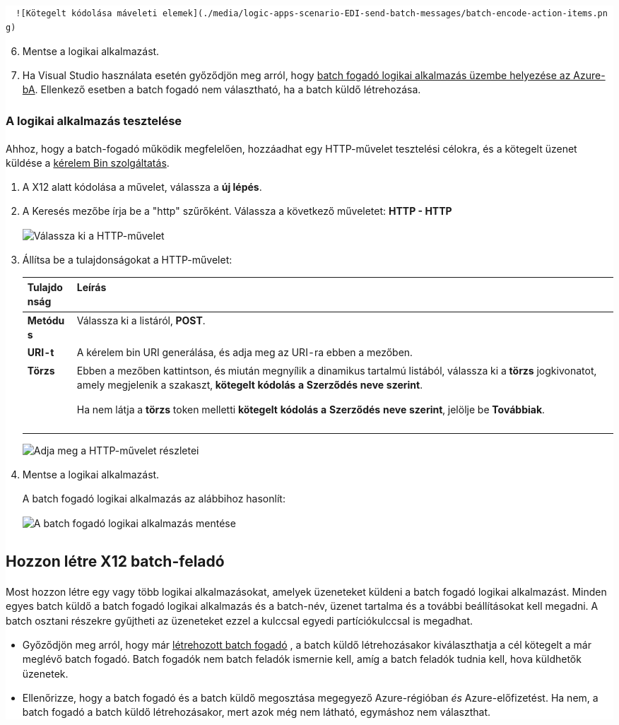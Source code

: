       ![Kötegelt kódolása máveleti elemek](./media/logic-apps-scenario-EDI-send-batch-messages/batch-encode-action-items.png)

6. Mentse a logikai alkalmazást. 

7. Ha Visual Studio használata esetén győződjön meg arról, hogy [batch fogadó logikai alkalmazás üzembe helyezése az Azure-bA](../logic-apps/quickstart-create-logic-apps-with-visual-studio.md#deploy-logic-app-to-azure). Ellenkező esetben a batch fogadó nem választható, ha a batch küldő létrehozása.

### <a name="test-your-logic-app"></a>A logikai alkalmazás tesztelése

Ahhoz, hogy a batch-fogadó működik megfelelően, hozzáadhat egy HTTP-művelet tesztelési célokra, és a kötegelt üzenet küldése a [kérelem Bin szolgáltatás](https://requestbin.fullcontact.com/). 

1. A X12 alatt kódolása a művelet, válassza a **új lépés**. 

2. A Keresés mezőbe írja be a "http" szűrőként. Válassza a következő műveletet: **HTTP - HTTP**
    
   ![Válassza ki a HTTP-művelet](./media/logic-apps-scenario-EDI-send-batch-messages/batch-receiver-add-http-action.png)

3. Állítsa be a tulajdonságokat a HTTP-művelet:

   | Tulajdonság | Leírás | 
   |----------|-------------|
   | **Metódus** | Válassza ki a listáról, **POST**. | 
   | **URI-t** | A kérelem bin URI generálása, és adja meg az URI-ra ebben a mezőben. | 
   | **Törzs** | Ebben a mezőben kattintson, és miután megnyílik a dinamikus tartalmú listából, válassza ki a **törzs** jogkivonatot, amely megjelenik a szakaszt, **kötegelt kódolás a Szerződés neve szerint**. <p>Ha nem látja a **törzs** token melletti **kötegelt kódolás a Szerződés neve szerint**, jelölje be **Továbbiak**. | 
   ||| 

   ![Adja meg a HTTP-művelet részletei](./media/logic-apps-scenario-EDI-send-batch-messages/batch-receiver-add-http-action-details.png)

4. Mentse a logikai alkalmazást. 

   A batch fogadó logikai alkalmazás az alábbihoz hasonlít: 

   ![A batch fogadó logikai alkalmazás mentése](./media/logic-apps-scenario-EDI-send-batch-messages/batch-receiver-finished.png)

<a name="sender"></a>

## <a name="create-x12-batch-sender"></a>Hozzon létre X12 batch-feladó

Most hozzon létre egy vagy több logikai alkalmazásokat, amelyek üzeneteket küldeni a batch fogadó logikai alkalmazást. Minden egyes batch küldő a batch fogadó logikai alkalmazás és a batch-név, üzenet tartalma és a további beállításokat kell megadni. A batch osztani részekre gyűjtheti az üzeneteket ezzel a kulccsal egyedi partíciókulccsal is megadhat. 

* Győződjön meg arról, hogy már [létrehozott batch fogadó](#receiver) , a batch küldő létrehozásakor kiválaszthatja a cél kötegelt a már meglévő batch fogadó. Batch fogadók nem batch feladók ismernie kell, amíg a batch feladók tudnia kell, hova küldhetők üzenetek. 

* Ellenőrizze, hogy a batch fogadó és a batch küldő megosztása megegyező Azure-régióban *és* Azure-előfizetést. Ha nem, a batch fogadó a batch küldő létrehozásakor, mert azok még nem látható, egymáshoz nem választhat.
